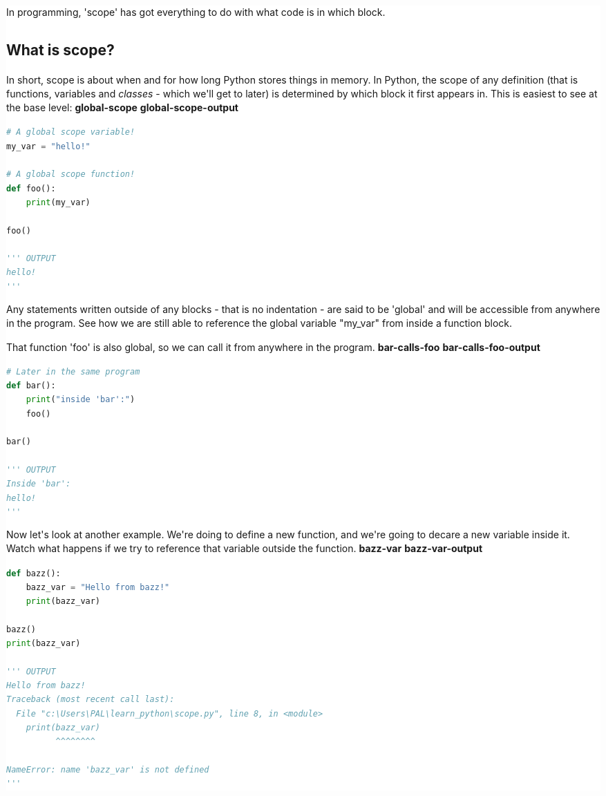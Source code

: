 In programming, 'scope' has got everything to do with what code is in which block.

## What is scope?
In short, scope is about when and for how long Python stores things in memory. In Python, the scope of any definition (that is functions, variables and *classes* - which we'll get to later) is determined by which block it first appears in. This is easiest to see at the base level:
**global-scope**
**global-scope-output**
``` py
# A global scope variable!
my_var = "hello!"

# A global scope function!
def foo():
    print(my_var)

foo()

''' OUTPUT
hello!
'''
```
Any statements written outside of any blocks - that is no indentation - are said to be 'global' and will be accessible from anywhere in the program. See how we are still able to reference the global variable "my_var" from inside a function block. 

That function 'foo' is also global, so we can call it from anywhere in the program.
**bar-calls-foo**
**bar-calls-foo-output**
``` py
# Later in the same program
def bar():
    print("inside 'bar':")
    foo()

bar()

''' OUTPUT
Inside 'bar':
hello!
'''
```

Now let's look at another example. We're doing to define a new function, and we're going to decare a new variable inside it. Watch what happens if we try to reference that variable outside the function.
**bazz-var**
**bazz-var-output**
``` py
def bazz():
    bazz_var = "Hello from bazz!"
    print(bazz_var)

bazz()
print(bazz_var)

''' OUTPUT
Hello from bazz!
Traceback (most recent call last):
  File "c:\Users\PAL\learn_python\scope.py", line 8, in <module>
    print(bazz_var)
          ^^^^^^^^

NameError: name 'bazz_var' is not defined
'''
```